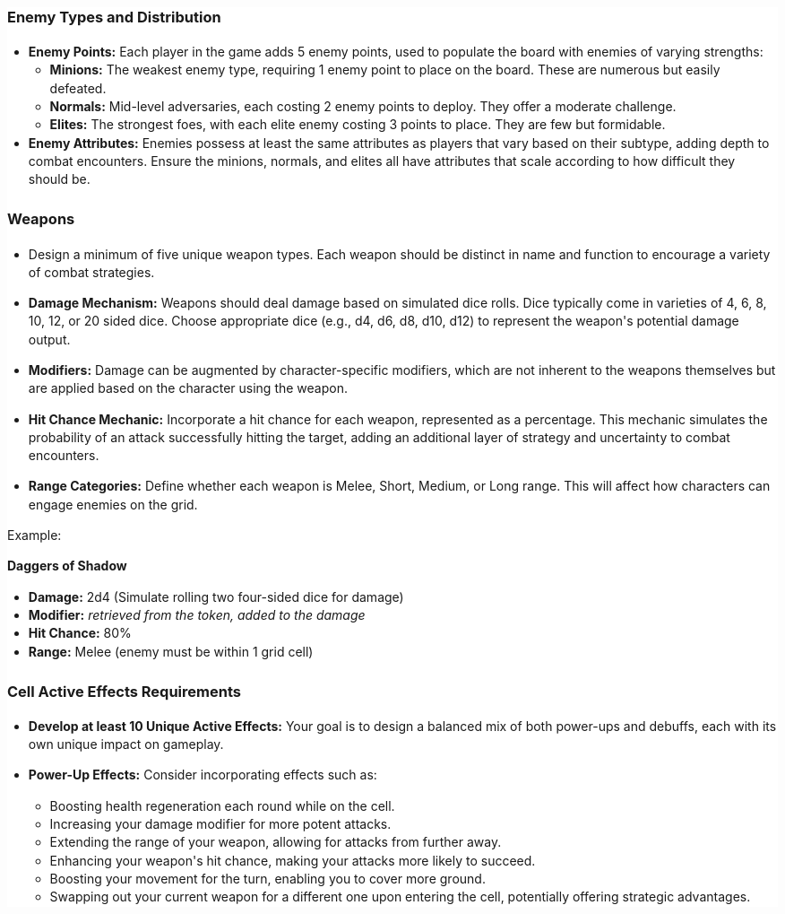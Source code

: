 ### Enemy Types and Distribution

- **Enemy Points:** Each player in the game adds 5 enemy points, used to populate the board with enemies of varying strengths:
    - **Minions:** The weakest enemy type, requiring 1 enemy point to place on the board. These are numerous but easily defeated.
    - **Normals:** Mid-level adversaries, each costing 2 enemy points to deploy. They offer a moderate challenge.
    - **Elites:** The strongest foes, with each elite enemy costing 3 points to place. They are few but formidable.
- **Enemy Attributes:** Enemies possess at least the same attributes as players that vary based on their subtype, adding depth to combat encounters. Ensure the minions, normals, and elites all have attributes that scale according to how difficult they should be.

### Weapons

- Design a minimum of five unique weapon types. Each weapon should be distinct in name and function to encourage a variety of combat strategies.
    
- **Damage Mechanism:** Weapons should deal damage based on simulated dice rolls. Dice typically come in varieties of 4, 6, 8, 10, 12, or 20 sided dice. Choose appropriate dice (e.g., d4, d6, d8, d10, d12) to represent the weapon's potential damage output.
	
- **Modifiers:** Damage can be augmented by character-specific modifiers, which are not inherent to the weapons themselves but are applied based on the character using the weapon.
	
- **Hit Chance Mechanic:** Incorporate a hit chance for each weapon, represented as a percentage. This mechanic simulates the probability of an attack successfully hitting the target, adding an additional layer of strategy and uncertainty to combat encounters.
    
- **Range Categories:** Define whether each weapon is Melee, Short, Medium, or Long range. This will affect how characters can engage enemies on the grid.
    
Example:

**Daggers of Shadow**

- **Damage:** 2d4 (Simulate rolling two four-sided dice for damage)
- **Modifier:** *retrieved from the token, added to the damage*
- **Hit Chance:** 80%
- **Range:** Melee (enemy must be within 1 grid cell)
### Cell Active Effects Requirements

- **Develop at least 10 Unique Active Effects:** Your goal is to design a balanced mix of both power-ups and debuffs, each with its own unique impact on gameplay.
    
- **Power-Up Effects:** Consider incorporating effects such as:
    
    - Boosting health regeneration each round while on the cell.
    - Increasing your damage modifier for more potent attacks.
    - Extending the range of your weapon, allowing for attacks from further away.
    - Enhancing your weapon's hit chance, making your attacks more likely to succeed.
    - Boosting your movement for the turn, enabling you to cover more ground.
    - Swapping out your current weapon for a different one upon entering the cell, potentially offering strategic advantages.
